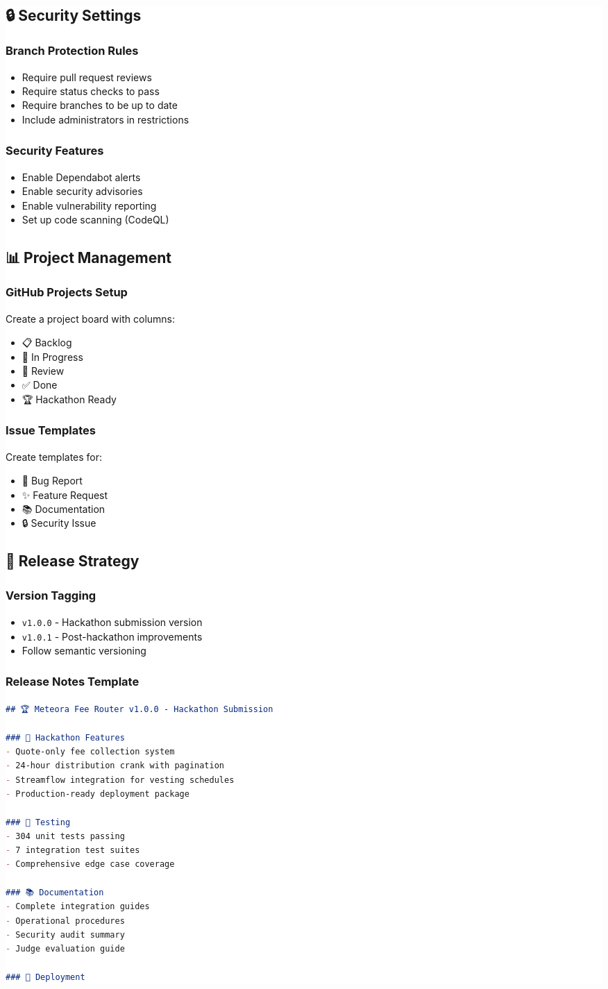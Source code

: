 ## 🔒 Security Settings

### Branch Protection Rules
- Require pull request reviews
- Require status checks to pass
- Require branches to be up to date
- Include administrators in restrictions

### Security Features
- Enable Dependabot alerts
- Enable security advisories
- Enable vulnerability reporting
- Set up code scanning (CodeQL)

## 📊 Project Management

### GitHub Projects Setup
Create a project board with columns:
- 📋 Backlog
- 🔄 In Progress  
- 👀 Review
- ✅ Done
- 🏆 Hackathon Ready

### Issue Templates
Create templates for:
- 🐛 Bug Report
- ✨ Feature Request
- 📚 Documentation
- 🔒 Security Issue

## 🎯 Release Strategy

### Version Tagging
- `v1.0.0` - Hackathon submission version
- `v1.0.1` - Post-hackathon improvements
- Follow semantic versioning

### Release Notes Template
```markdown
## 🏆 Meteora Fee Router v1.0.0 - Hackathon Submission

### 🎯 Hackathon Features
- Quote-only fee collection system
- 24-hour distribution crank with pagination
- Streamflow integration for vesting schedules
- Production-ready deployment package

### 🧪 Testing
- 304 unit tests passing
- 7 integration test suites
- Comprehensive edge case coverage

### 📚 Documentation
- Complete integration guides
- Operational procedures
- Security audit summary
- Judge evaluation guide

### 🚀 Deployment
```